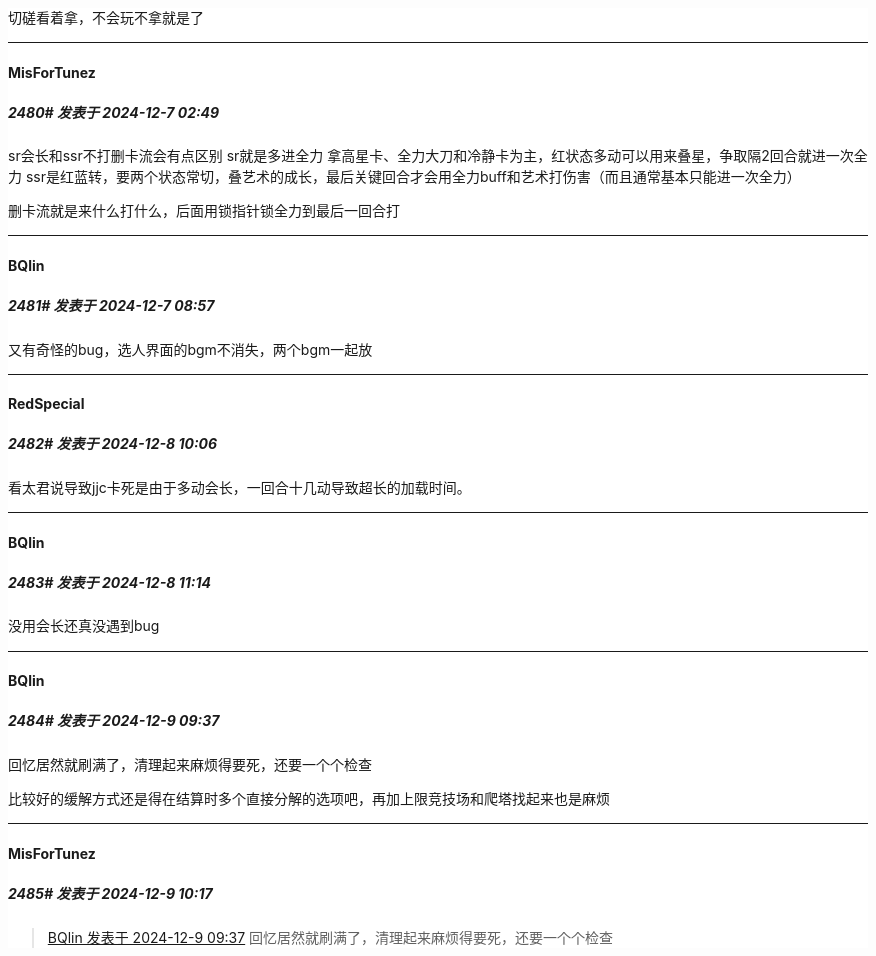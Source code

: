 切磋看着拿，不会玩不拿就是了


*****

####  MisForTunez  
##### 2480#       发表于 2024-12-7 02:49

sr会长和ssr不打删卡流会有点区别
sr就是多进全力 拿高星卡、全力大刀和冷静卡为主，红状态多动可以用来叠星，争取隔2回合就进一次全力
ssr是红蓝转，要两个状态常切，叠艺术的成长，最后关键回合才会用全力buff和艺术打伤害（而且通常基本只能进一次全力）

删卡流就是来什么打什么，后面用锁指针锁全力到最后一回合打


*****

####  BQlin  
##### 2481#       发表于 2024-12-7 08:57

又有奇怪的bug，选人界面的bgm不消失，两个bgm一起放


*****

####  RedSpecial  
##### 2482#       发表于 2024-12-8 10:06

看太君说导致jjc卡死是由于多动会长，一回合十几动导致超长的加载时间。


*****

####  BQlin  
##### 2483#       发表于 2024-12-8 11:14

没用会长还真没遇到bug


*****

####  BQlin  
##### 2484#       发表于 2024-12-9 09:37

回忆居然就刷满了，清理起来麻烦得要死，还要一个个检查

比较好的缓解方式还是得在结算时多个直接分解的选项吧，再加上限竞技场和爬塔找起来也是麻烦


*****

####  MisForTunez  
##### 2485#       发表于 2024-12-9 10:17

<blockquote><a href="httphttps://bbs.saraba1st.com/2b/forum.php?mod=redirect&amp;goto=findpost&amp;pid=66878164&amp;ptid=2145840" target="_blank">BQlin 发表于 2024-12-9 09:37</a>
回忆居然就刷满了，清理起来麻烦得要死，还要一个个检查
